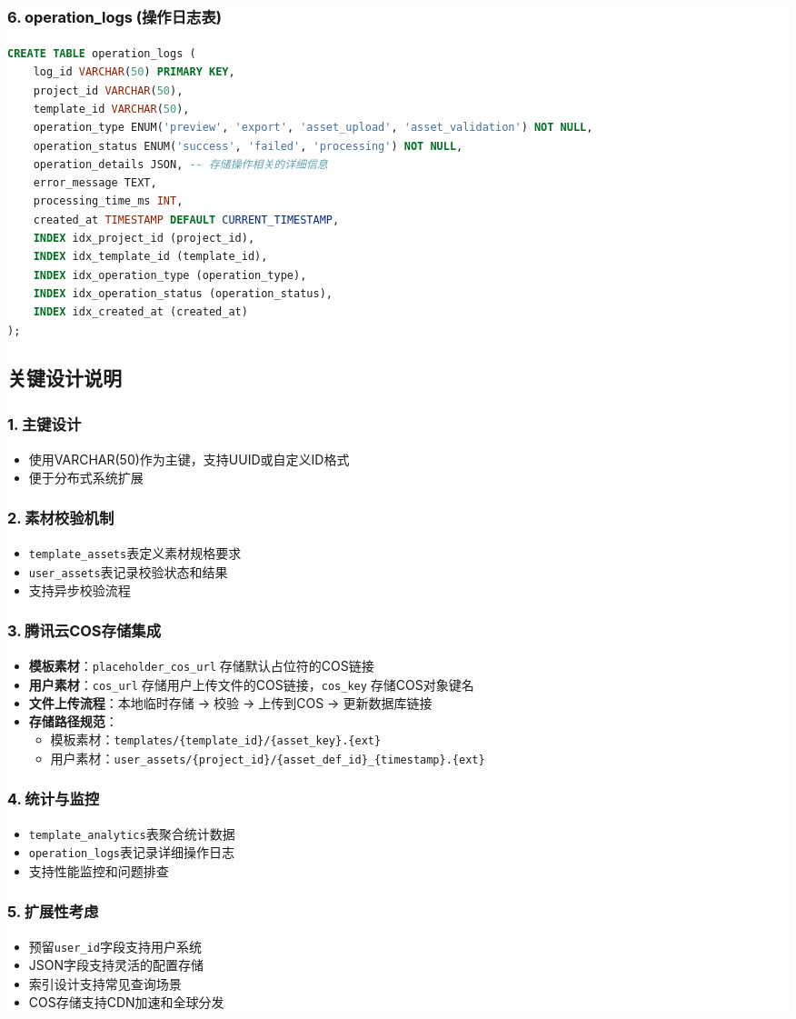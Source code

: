 
### 6. operation_logs (操作日志表)
```sql
CREATE TABLE operation_logs (
    log_id VARCHAR(50) PRIMARY KEY,
    project_id VARCHAR(50),
    template_id VARCHAR(50),
    operation_type ENUM('preview', 'export', 'asset_upload', 'asset_validation') NOT NULL,
    operation_status ENUM('success', 'failed', 'processing') NOT NULL,
    operation_details JSON, -- 存储操作相关的详细信息
    error_message TEXT,
    processing_time_ms INT,
    created_at TIMESTAMP DEFAULT CURRENT_TIMESTAMP,
    INDEX idx_project_id (project_id),
    INDEX idx_template_id (template_id),
    INDEX idx_operation_type (operation_type),
    INDEX idx_operation_status (operation_status),
    INDEX idx_created_at (created_at)
);
```

## 关键设计说明

### 1. 主键设计
- 使用VARCHAR(50)作为主键，支持UUID或自定义ID格式
- 便于分布式系统扩展

### 2. 素材校验机制
- `template_assets`表定义素材规格要求
- `user_assets`表记录校验状态和结果
- 支持异步校验流程

### 3. 腾讯云COS存储集成
- **模板素材**：`placeholder_cos_url` 存储默认占位符的COS链接
- **用户素材**：`cos_url` 存储用户上传文件的COS链接，`cos_key` 存储COS对象键名
- **文件上传流程**：本地临时存储 → 校验 → 上传到COS → 更新数据库链接
- **存储路径规范**：
  - 模板素材：`templates/{template_id}/{asset_key}.{ext}`
  - 用户素材：`user_assets/{project_id}/{asset_def_id}_{timestamp}.{ext}`

### 4. 统计与监控
- `template_analytics`表聚合统计数据
- `operation_logs`表记录详细操作日志
- 支持性能监控和问题排查

### 5. 扩展性考虑
- 预留`user_id`字段支持用户系统
- JSON字段支持灵活的配置存储
- 索引设计支持常见查询场景
- COS存储支持CDN加速和全球分发
